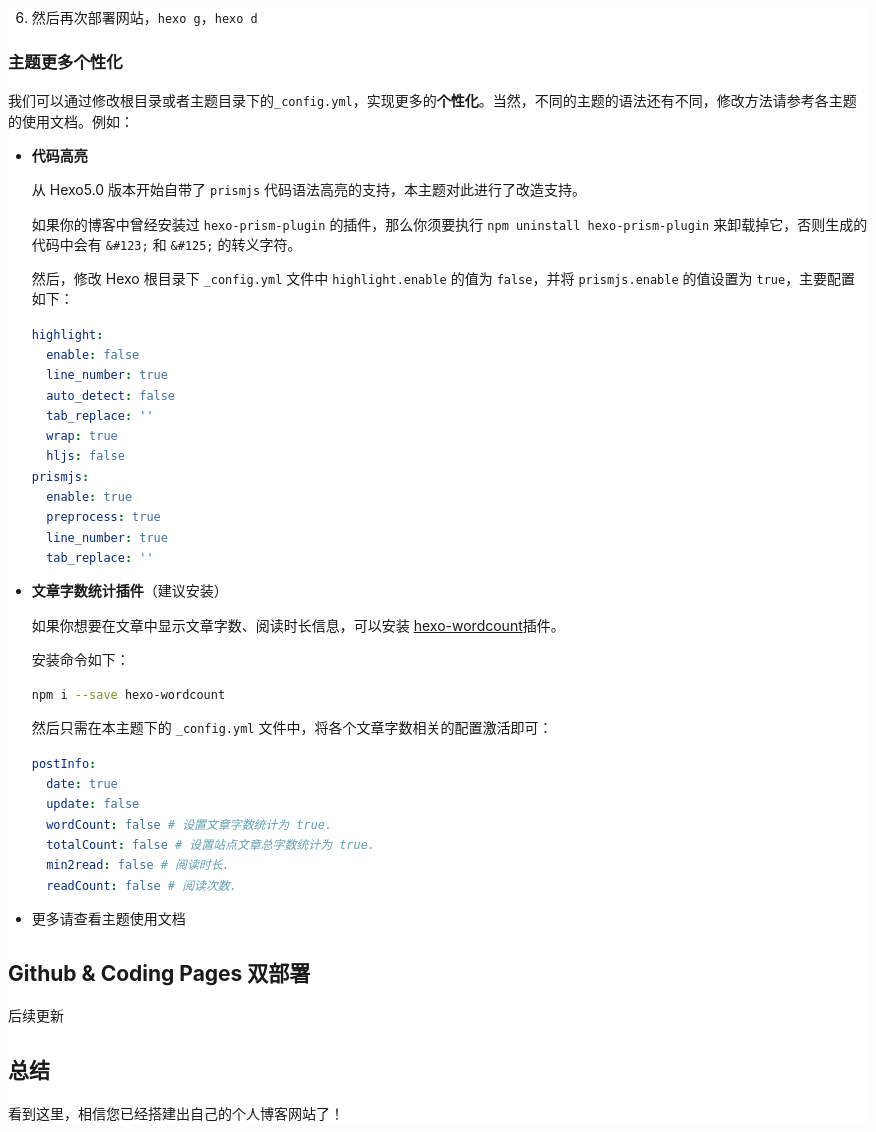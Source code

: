 6. 然后再次部署网站，`hexo g`，`hexo d`

### 主题更多个性化

我们可以通过修改根目录或者主题目录下的`_config.yml`，实现更多的**个性化**。当然，不同的主题的语法还有不同，修改方法请参考各主题的使用文档。例如：

- **代码高亮**

  从 Hexo5.0 版本开始自带了 `prismjs` 代码语法高亮的支持，本主题对此进行了改造支持。

  如果你的博客中曾经安装过 `hexo-prism-plugin` 的插件，那么你须要执行 `npm uninstall hexo-prism-plugin` 来卸载掉它，否则生成的代码中会有 `&#123;` 和 `&#125;` 的转义字符。

  然后，修改 Hexo 根目录下 `_config.yml` 文件中 `highlight.enable` 的值为 `false`，并将 `prismjs.enable` 的值设置为 `true`，主要配置如下：

  ```yaml
  highlight:
    enable: false
    line_number: true
    auto_detect: false
    tab_replace: ''
    wrap: true
    hljs: false
  prismjs:
    enable: true
    preprocess: true
    line_number: true
    tab_replace: ''
  ```

- **文章字数统计插件**（建议安装）

  如果你想要在文章中显示文章字数、阅读时长信息，可以安装 [hexo-wordcount](https://github.com/willin/hexo-wordcount)插件。

  安装命令如下：

  ```bash
  npm i --save hexo-wordcount
  ```

  然后只需在本主题下的 `_config.yml` 文件中，将各个文章字数相关的配置激活即可：

  ```yaml
  postInfo:
    date: true
    update: false
    wordCount: false # 设置文章字数统计为 true.
    totalCount: false # 设置站点文章总字数统计为 true.
    min2read: false # 阅读时长.
    readCount: false # 阅读次数.
  ```

- 更多请查看主题使用文档

## Github & Coding Pages 双部署

后续更新

## 总结

看到这里，相信您已经搭建出自己的个人博客网站了！



